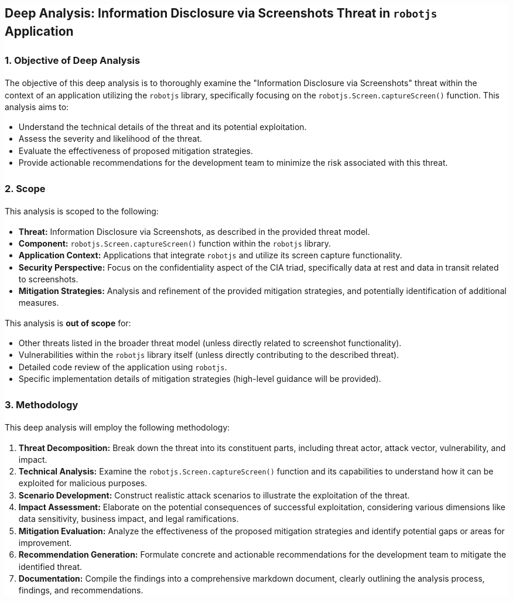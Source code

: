 ## Deep Analysis: Information Disclosure via Screenshots Threat in `robotjs` Application

### 1. Objective of Deep Analysis

The objective of this deep analysis is to thoroughly examine the "Information Disclosure via Screenshots" threat within the context of an application utilizing the `robotjs` library, specifically focusing on the `robotjs.Screen.captureScreen()` function. This analysis aims to:

*   Understand the technical details of the threat and its potential exploitation.
*   Assess the severity and likelihood of the threat.
*   Evaluate the effectiveness of proposed mitigation strategies.
*   Provide actionable recommendations for the development team to minimize the risk associated with this threat.

### 2. Scope

This analysis is scoped to the following:

*   **Threat:** Information Disclosure via Screenshots, as described in the provided threat model.
*   **Component:** `robotjs.Screen.captureScreen()` function within the `robotjs` library.
*   **Application Context:**  Applications that integrate `robotjs` and utilize its screen capture functionality.
*   **Security Perspective:** Focus on the confidentiality aspect of the CIA triad, specifically data at rest and data in transit related to screenshots.
*   **Mitigation Strategies:** Analysis and refinement of the provided mitigation strategies, and potentially identification of additional measures.

This analysis is **out of scope** for:

*   Other threats listed in the broader threat model (unless directly related to screenshot functionality).
*   Vulnerabilities within the `robotjs` library itself (unless directly contributing to the described threat).
*   Detailed code review of the application using `robotjs`.
*   Specific implementation details of mitigation strategies (high-level guidance will be provided).

### 3. Methodology

This deep analysis will employ the following methodology:

1.  **Threat Decomposition:** Break down the threat into its constituent parts, including threat actor, attack vector, vulnerability, and impact.
2.  **Technical Analysis:** Examine the `robotjs.Screen.captureScreen()` function and its capabilities to understand how it can be exploited for malicious purposes.
3.  **Scenario Development:** Construct realistic attack scenarios to illustrate the exploitation of the threat.
4.  **Impact Assessment:**  Elaborate on the potential consequences of successful exploitation, considering various dimensions like data sensitivity, business impact, and legal ramifications.
5.  **Mitigation Evaluation:** Analyze the effectiveness of the proposed mitigation strategies and identify potential gaps or areas for improvement.
6.  **Recommendation Generation:**  Formulate concrete and actionable recommendations for the development team to mitigate the identified threat.
7.  **Documentation:**  Compile the findings into a comprehensive markdown document, clearly outlining the analysis process, findings, and recommendations.
